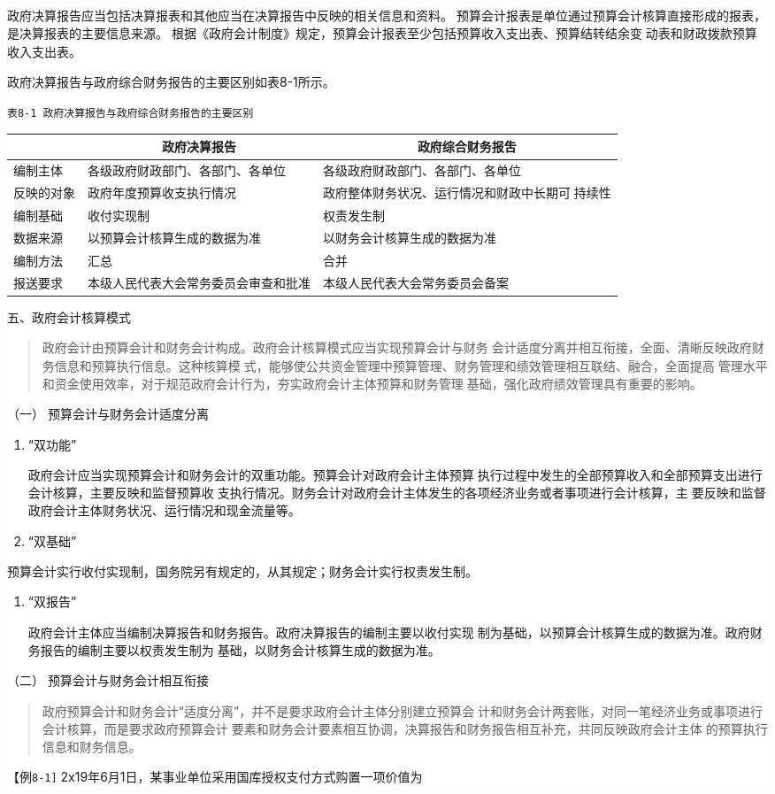 政府决算报告应当包括决算报表和其他应当在决算报告中反映的相关信息和资料。
预算会计报表是单位通过预算会计核算直接形成的报表，是决算报表的主要信息来源。
根据《政府会计制度》规定，预算会计报表至少包括预算收入支出表、预算结转结余变
动表和财政拨款预算收入支出表。

政府决算报告与政府综合财务报告的主要区别如表8-1所示。

`表8-1 政府决算报告与政府综合财务报告的主要区别`

|            | 政府决算报告                         | 政府综合财务报吿                                |
|------------|--------------------------------------|-------------------------------------------------|
| 编制主体   | 各级政府财政部门、各部门、各单位     | 各级政府财政部门、各部门、各单位                |
| 反映的对象 | 政府年度预算收支执行情况             | 政府整体财务状况、运行情况和财政中长期可 持续性 |
| 编制基础   | 收付实现制                           | 权责发生制                                      |
| 数据来源   | 以预算会计核算生成的数据为准         | 以财务会计核算生成的数据为准                    |
| 编制方法   | 汇总                                 | 合并                                            |
| 报送要求   | 本级人民代表大会常务委员会审查和批准 | 本级人民代表大会常务委员会备案                  |

五、政府会计核算模式

>   政府会计由预算会计和财务会计构成。政府会计核算模式应当实现预算会计与财务
>   会计适度分离并相互衔接，全面、清晰反映政府财务信息和预算执行信息。这种核算模
>   式，能够使公共资金管理中预算管理、财务管理和绩效管理相互联结、融合，全面提高
>   管理水平和资金使用效率，对于规范政府会计行为，夯实政府会计主体预算和财务管理
>   基础，强化政府绩效管理具有重要的影响。

（一） 预算会计与财务会计适度分离

1.  “双功能”

    政府会计应当实现预算会计和财务会计的双重功能。预算会计对政府会计主体预算
    执行过程中发生的全部预算收入和全部预算支出进行会计核算，主要反映和监督预算收
    支执行情况。财务会计对政府会计主体发生的各项经济业务或者事项进行会计核算，主
    要反映和监督政府会计主体财务状况、运行情况和现金流量等。

2.  “双基础”

预算会计实行收付实现制，国务院另有规定的，从其规定；财务会计实行权责发生制。

1.  “双报告”

    政府会计主体应当编制决算报告和财务报告。政府决算报告的编制主要以收付实现
    制为基础，以预算会计核算生成的数据为准。政府财务报告的编制主要以权责发生制为
    基础，以财务会计核算生成的数据为准。

（二） 预算会计与财务会计相互衔接

>   政府预算会计和财务会计“适度分离”，并不是要求政府会计主体分别建立预算会
>   计和财务会计两套账，对同一笔经济业务或事项进行会计核算，而是要求政府预算会计
>   要素和财务会计要素相互协调，决算报告和财务报告相互补充，共同反映政府会计主体
>   的预算执行信息和财务信息。

【例`8-1]` 2x19年6月1日，某事业单位采用国库授权支付方式购置一项价值为
